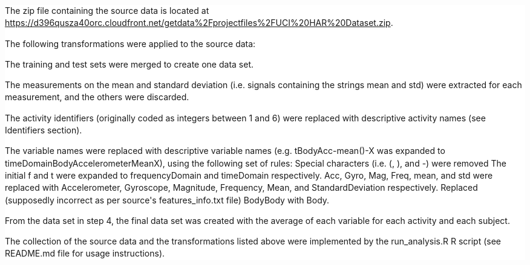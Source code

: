 The zip file containing the source data is located at https://d396qusza40orc.cloudfront.net/getdata%2Fprojectfiles%2FUCI%20HAR%20Dataset.zip.

The following transformations were applied to the source data:

The training and test sets were merged to create one data set.

The measurements on the mean and standard deviation (i.e. signals containing the strings mean and std) were extracted for each measurement, and the others were discarded.

The activity identifiers (originally coded as integers between 1 and 6) were replaced with descriptive activity names (see Identifiers section).

The variable names were replaced with descriptive variable names (e.g. tBodyAcc-mean()-X was expanded to timeDomainBodyAccelerometerMeanX), using the following set of rules:
Special characters (i.e. (, ), and -) were removed
The initial f and t were expanded to frequencyDomain and timeDomain respectively.
Acc, Gyro, Mag, Freq, mean, and std were replaced with Accelerometer, Gyroscope, Magnitude, Frequency, Mean, and StandardDeviation respectively.
Replaced (supposedly incorrect as per source's features_info.txt file) BodyBody with Body.

From the data set in step 4, the final data set was created with the average of each variable for each activity and each subject.

The collection of the source data and the transformations listed above were implemented by the run_analysis.R R script (see README.md file for usage instructions).
